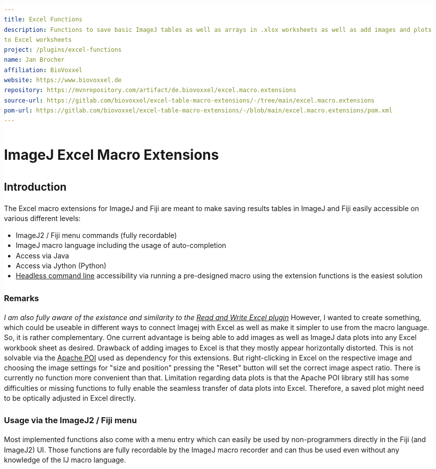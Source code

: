 ```yaml
---
title: Excel Functions
description: Functions to save basic ImageJ tables as well as arrays in .xlsx worksheets as well as add images and plots to Excel worksheets
project: /plugins/excel-functions
name: Jan Brocher
affiliation: BioVoxxel
website: https://www.biovoxxel.de
repository: https://mvnrepository.com/artifact/de.biovoxxel/excel.macro.extensions
source-url: https://gitlab.com/biovoxxel/excel-table-macro-extensions/-/tree/main/excel.macro.extensions
pom-url: https://gitlab.com/biovoxxel/excel-table-macro-extensions/-/blob/main/excel.macro.extensions/pom.xml
---
```


# ImageJ Excel Macro Extensions

<a name="introduction"></a>
## Introduction
The Excel macro extensions for ImageJ and Fiji are meant to make saving results tables in ImageJ and Fiji easily accessible on various different levels:

- ImageJ2 / Fiji menu commands (fully recordable)
- ImageJ macro language including the usage of auto-completion
- Access via Java
- Access via Jython (Python)
- [Headless command line](https://imagej.net/learn/headless#running-macros-in-headless-mode) accessibility via running a pre-designed macro using the extension functions is the easiest solution

### Remarks
_I am also fully aware of the existance and similarity to the [Read and Write Excel plugin](https://imagej.net/plugins/read-and-write-excel)_
However, I wanted to create something, which could be useable in different ways to connect Imagej with Excel as well as make it simpler to use from the macro language. So, it is rather complementary. One current advantage is being able to add images as well as ImageJ data plots into any Excel workbook sheet as desired. 
Drawback of adding images to Excel is that they mostly appear horizontally distorted. This is not solvable via the [Apache POI](https://poi.apache.org/) used as dependency for this extensions. But right-clicking in Excel on the respective image and choosing the image settings for "size and position" pressing the "Reset" button will set the correct image aspect ratio. There is currently no function more convenient than that.
Limitation regarding data plots is that the Apache POI library still has some difficulties or missing functions to fully enable the seamless transfer of data plots into Excel. Therefore, a saved plot might need to be optically adjusted in Excel directly.

### Usage via the ImageJ2 / Fiji menu
Most implemented functions also come with a menu entry which can easily be used by non-programmers directly in the Fiji (and ImageJ2) UI. Those functions are fully recordable by the ImageJ macro recorder and can thus be used even without any knowledge of the IJ macro language.
